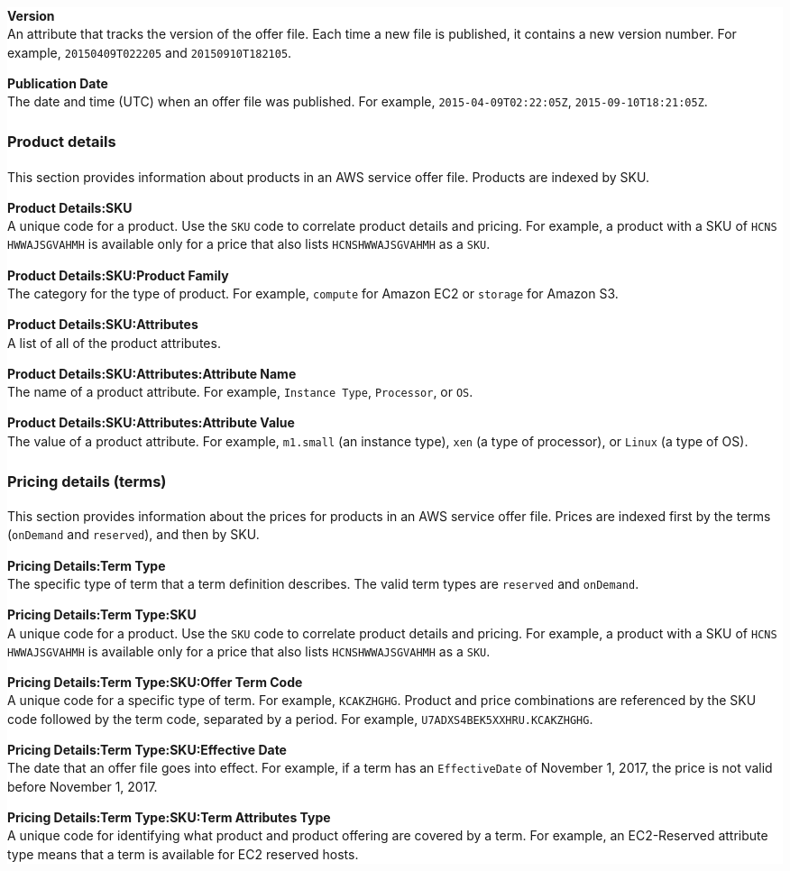 **Version**  
An attribute that tracks the version of the offer file\. Each time a new file is published, it contains a new version number\. For example, `20150409T022205` and `20150910T182105`\.

**Publication Date**  
The date and time \(UTC\) when an offer file was published\. For example, `2015-04-09T02:22:05Z`, `2015-09-10T18:21:05Z`\.

### Product details<a name="offer-product-defs"></a>

This section provides information about products in an AWS service offer file\. Products are indexed by SKU\.

**Product Details:SKU**  
A unique code for a product\. Use the `SKU` code to correlate product details and pricing\. For example, a product with a SKU of `HCNSHWWAJSGVAHMH` is available only for a price that also lists `HCNSHWWAJSGVAHMH` as a `SKU`\.

**Product Details:SKU:Product Family**  
The category for the type of product\. For example, `compute` for Amazon EC2 or `storage` for Amazon S3\. 

**Product Details:SKU:Attributes**  
A list of all of the product attributes\. 

**Product Details:SKU:Attributes:Attribute Name**  
The name of a product attribute\. For example, `Instance Type`, `Processor`, or `OS`\. 

**Product Details:SKU:Attributes:Attribute Value**  
The value of a product attribute\. For example, `m1.small` \(an instance type\), `xen` \(a type of processor\), or `Linux` \(a type of OS\)\. 

### Pricing details \(terms\)<a name="pricing-details"></a>

This section provides information about the prices for products in an AWS service offer file\. Prices are indexed first by the terms \(`onDemand` and `reserved`\), and then by SKU\.

**Pricing Details:Term Type**  
The specific type of term that a term definition describes\. The valid term types are `reserved` and `onDemand`\.

**Pricing Details:Term Type:SKU**  
A unique code for a product\. Use the `SKU` code to correlate product details and pricing\. For example, a product with a SKU of `HCNSHWWAJSGVAHMH` is available only for a price that also lists `HCNSHWWAJSGVAHMH` as a `SKU`\.

**Pricing Details:Term Type:SKU:Offer Term Code**  
A unique code for a specific type of term\. For example, `KCAKZHGHG`\. Product and price combinations are referenced by the SKU code followed by the term code, separated by a period\. For example, `U7ADXS4BEK5XXHRU.KCAKZHGHG`\.

**Pricing Details:Term Type:SKU:Effective Date**  
The date that an offer file goes into effect\. For example, if a term has an `EffectiveDate` of November 1, 2017, the price is not valid before November 1, 2017\.

**Pricing Details:Term Type:SKU:Term Attributes Type**  
A unique code for identifying what product and product offering are covered by a term\. For example, an EC2\-Reserved attribute type means that a term is available for EC2 reserved hosts\.

